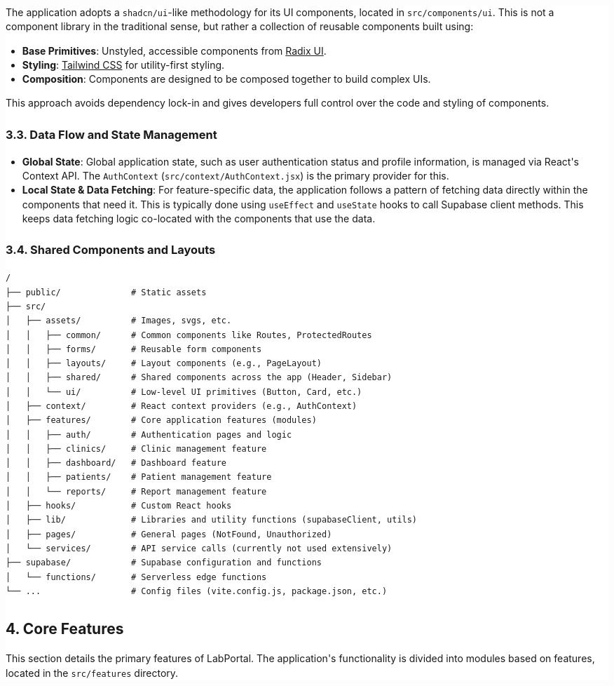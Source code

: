 The application adopts a `shadcn/ui`-like methodology for its UI components, located in `src/components/ui`. This is not a component library in the traditional sense, but rather a collection of reusable components built using:
- **Base Primitives**: Unstyled, accessible components from [Radix UI](https://www.radix-ui.com/).
- **Styling**: [Tailwind CSS](https://tailwindcss.com/) for utility-first styling.
- **Composition**: Components are designed to be composed together to build complex UIs.

This approach avoids dependency lock-in and gives developers full control over the code and styling of components.

### 3.3. Data Flow and State Management

- **Global State**: Global application state, such as user authentication status and profile information, is managed via React's Context API. The `AuthContext` (`src/context/AuthContext.jsx`) is the primary provider for this.
- **Local State & Data Fetching**: For feature-specific data, the application follows a pattern of fetching data directly within the components that need it. This is typically done using `useEffect` and `useState` hooks to call Supabase client methods. This keeps data fetching logic co-located with the components that use the data.

### 3.4. Shared Components and Layouts

```
/
├── public/              # Static assets
├── src/
│   ├── assets/          # Images, svgs, etc.
│   │   ├── common/      # Common components like Routes, ProtectedRoutes
│   │   ├── forms/       # Reusable form components
│   │   ├── layouts/     # Layout components (e.g., PageLayout)
│   │   ├── shared/      # Shared components across the app (Header, Sidebar)
│   │   └── ui/          # Low-level UI primitives (Button, Card, etc.)
│   ├── context/         # React context providers (e.g., AuthContext)
│   ├── features/        # Core application features (modules)
│   │   ├── auth/        # Authentication pages and logic
│   │   ├── clinics/     # Clinic management feature
│   │   ├── dashboard/   # Dashboard feature
│   │   ├── patients/    # Patient management feature
│   │   └── reports/     # Report management feature
│   ├── hooks/           # Custom React hooks
│   ├── lib/             # Libraries and utility functions (supabaseClient, utils)
│   ├── pages/           # General pages (NotFound, Unauthorized)
│   └── services/        # API service calls (currently not used extensively)
├── supabase/            # Supabase configuration and functions
│   └── functions/       # Serverless edge functions
└── ...                  # Config files (vite.config.js, package.json, etc.)
```

## 4. Core Features

This section details the primary features of LabPortal. The application's functionality is divided into modules based on features, located in the `src/features` directory.
